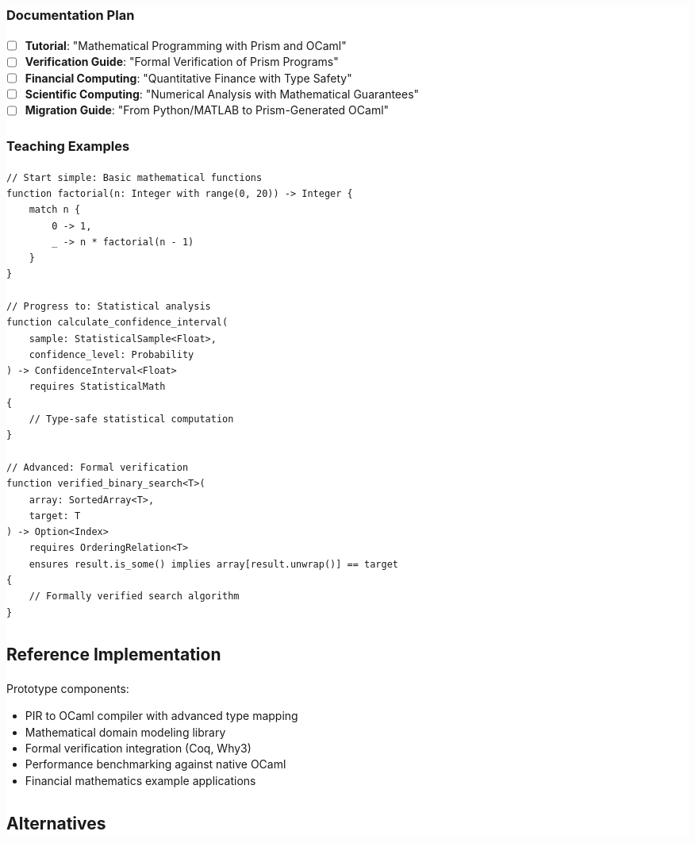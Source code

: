 ### Documentation Plan

- [ ] **Tutorial**: "Mathematical Programming with Prism and OCaml"
- [ ] **Verification Guide**: "Formal Verification of Prism Programs"
- [ ] **Financial Computing**: "Quantitative Finance with Type Safety"
- [ ] **Scientific Computing**: "Numerical Analysis with Mathematical Guarantees"
- [ ] **Migration Guide**: "From Python/MATLAB to Prism-Generated OCaml"

### Teaching Examples

```prism
// Start simple: Basic mathematical functions
function factorial(n: Integer with range(0, 20)) -> Integer {
    match n {
        0 -> 1,
        _ -> n * factorial(n - 1)
    }
}

// Progress to: Statistical analysis
function calculate_confidence_interval(
    sample: StatisticalSample<Float>,
    confidence_level: Probability
) -> ConfidenceInterval<Float>
    requires StatisticalMath
{
    // Type-safe statistical computation
}

// Advanced: Formal verification
function verified_binary_search<T>(
    array: SortedArray<T>,
    target: T
) -> Option<Index>
    requires OrderingRelation<T>
    ensures result.is_some() implies array[result.unwrap()] == target
{
    // Formally verified search algorithm
}
```

## Reference Implementation

Prototype components:
- PIR to OCaml compiler with advanced type mapping
- Mathematical domain modeling library
- Formal verification integration (Coq, Why3)
- Performance benchmarking against native OCaml
- Financial mathematics example applications

## Alternatives
